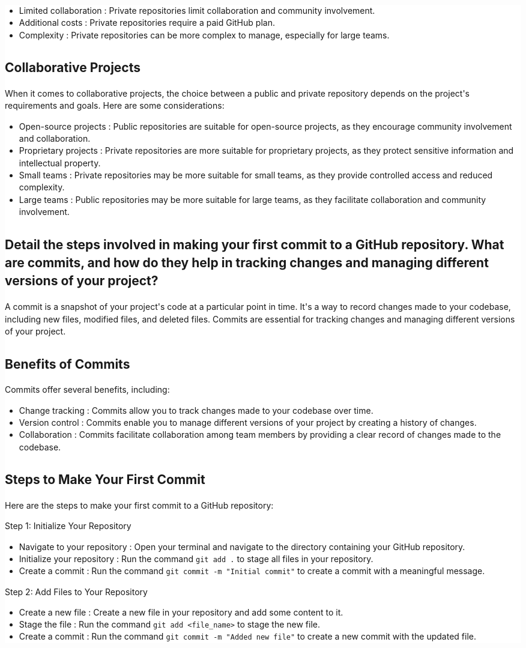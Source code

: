 *    Limited collaboration : Private repositories limit collaboration and community involvement.
*    Additional costs : Private repositories require a paid GitHub plan.
*    Complexity : Private repositories can be more complex to manage, especially for large teams.

 Collaborative Projects 
---------------------------

When it comes to collaborative projects, the choice between a public and private repository depends on the project's requirements and goals. Here are some considerations:

*    Open-source projects : Public repositories are suitable for open-source projects, as they encourage community involvement and collaboration.
*    Proprietary projects : Private repositories are more suitable for proprietary projects, as they protect sensitive information and intellectual property.
*    Small teams : Private repositories may be more suitable for small teams, as they provide controlled access and reduced complexity.
*    Large teams : Public repositories may be more suitable for large teams, as they facilitate collaboration and community involvement.

## Detail the steps involved in making your first commit to a GitHub repository. What are commits, and how do they help in tracking changes and managing different versions of your project?

A commit is a snapshot of your project's code at a particular point in time. It's a way to record changes made to your codebase, including new files, modified files, and deleted files. Commits are essential for tracking changes and managing different versions of your project.

 Benefits of Commits 
----------------------

Commits offer several benefits, including:

*    Change tracking : Commits allow you to track changes made to your codebase over time.
*    Version control : Commits enable you to manage different versions of your project by creating a history of changes.
*    Collaboration : Commits facilitate collaboration among team members by providing a clear record of changes made to the codebase.

 Steps to Make Your First Commit 
-----------------------------------

Here are the steps to make your first commit to a GitHub repository:

  Step 1: Initialize Your Repository

*    Navigate to your repository : Open your terminal and navigate to the directory containing your GitHub repository.
*    Initialize your repository : Run the command `git add .` to stage all files in your repository.
*    Create a commit : Run the command `git commit -m "Initial commit"` to create a commit with a meaningful message.

  Step 2: Add Files to Your Repository

*    Create a new file : Create a new file in your repository and add some content to it.
*    Stage the file : Run the command `git add <file_name>` to stage the new file.
*    Create a commit : Run the command `git commit -m "Added new file"` to create a new commit with the updated file.
